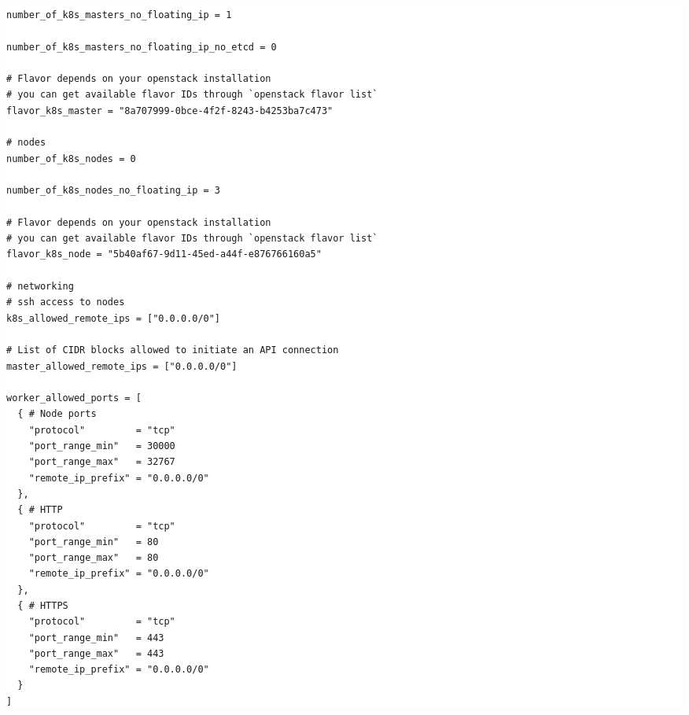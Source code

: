     number_of_k8s_masters_no_floating_ip = 1

    number_of_k8s_masters_no_floating_ip_no_etcd = 0

    # Flavor depends on your openstack installation
    # you can get available flavor IDs through `openstack flavor list`
    flavor_k8s_master = "8a707999-0bce-4f2f-8243-b4253ba7c473"

    # nodes
    number_of_k8s_nodes = 0

    number_of_k8s_nodes_no_floating_ip = 3

    # Flavor depends on your openstack installation
    # you can get available flavor IDs through `openstack flavor list`
    flavor_k8s_node = "5b40af67-9d11-45ed-a44f-e876766160a5"

    # networking
    # ssh access to nodes
    k8s_allowed_remote_ips = ["0.0.0.0/0"]

    # List of CIDR blocks allowed to initiate an API connection
    master_allowed_remote_ips = ["0.0.0.0/0"]

    worker_allowed_ports = [
      { # Node ports
        "protocol"         = "tcp"
        "port_range_min"   = 30000
        "port_range_max"   = 32767
        "remote_ip_prefix" = "0.0.0.0/0"
      },
      { # HTTP
        "protocol"         = "tcp"
        "port_range_min"   = 80
        "port_range_max"   = 80
        "remote_ip_prefix" = "0.0.0.0/0"
      },
      { # HTTPS
        "protocol"         = "tcp"
        "port_range_min"   = 443
        "port_range_max"   = 443
        "remote_ip_prefix" = "0.0.0.0/0"
      }
    ]
